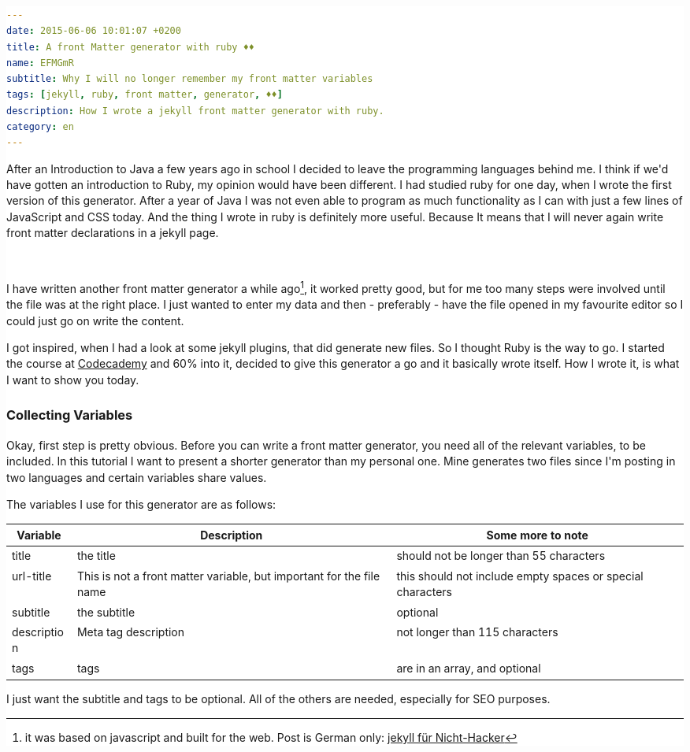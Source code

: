 ```yaml
---
date: 2015-06-06 10:01:07 +0200
title: A front Matter generator with ruby ♦♦
name: EFMGmR
subtitle: Why I will no longer remember my front matter variables
tags: [jekyll, ruby, front matter, generator, ♦♦]
description: How I wrote a jekyll front matter generator with ruby.
category: en
---
```

After an Introduction to Java a few years ago in school I decided to leave the programming languages behind me. I think if we'd have gotten an introduction to Ruby, my opinion would have been different.
I had studied ruby for one day, when I wrote the first version of this generator. After a year of Java I was not even able to program as much functionality as I can with just a few lines of JavaScript and CSS today.
And the thing I wrote in ruby is definitely more useful. Because It means that I will never again write front matter declarations in a jekyll page.

<br>
<div class="video">
    <iframe src="https://www.youtube.com/embed/oVUMEKLBLw0" frameborder="0" allowfullscreen></iframe>
</div>


I have written another front matter generator a while ago[^1], it worked pretty good, but for me too many steps were involved until the file was at the right place. I just wanted to enter my data and then - preferably - have the file opened in my favourite editor so I could just go on write the content.

I got inspired, when I had a look at some jekyll plugins, that did generate new files. So I thought Ruby is the way to go. I started the course at [Codecademy](http://www.codecademy.com/en/tracks/ruby) and 60% into it, decided to give this generator a go and it basically wrote itself.
How I wrote it, is what I want to show you today.

### Collecting Variables
Okay, first step is pretty obvious. Before you can write a front matter generator, you need all of the relevant variables, to be included. In this tutorial I want to present a shorter generator than my personal one. Mine generates two files since I'm posting in two languages and certain variables share values.

The variables I use for this generator are as follows:

Variable | Description | Some more to note
---|---|---
title | the title | should not be longer than 55 characters
url-title | This is not a front matter variable, but important for the file name | this should not include empty spaces or special characters
subtitle | the subtitle | optional
description | Meta tag description | not longer than 115 characters
tags | tags | are in an array, and optional

I just want the subtitle and tags to be optional. All of the others are needed, especially for SEO purposes. 


[^1]: it was based on javascript and built for the web. Post is German only: [jekyll für Nicht-Hacker](http://digitalmind.ch/ein-front-matter-generator-fuer-jekyll/)
